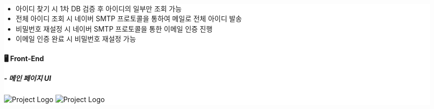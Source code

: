 - 아이디 찾기 시 1차 DB 검증 후 아이디의 일부만 조회 가능
- 전체 아이디 조회 시 네이버 SMTP 프로토콜을 통하여 메일로 전체 아이디 발송
- 비밀번호 재설정 시 네이버 SMTP 프로토콜을 통한 이메일 인증 진행
- 이메일 인증 완료 시 비밀번호 재설정 가능

#### 🖥️ Front-End
##### - 메인 페이지 UI
<img src="etc/메인UI_1.png" alt="Project Logo" style="width: 100%; height: auto;" />
<img src="etc/메인UI_2.png" alt="Project Logo" style="width: 100%; height: auto;" />